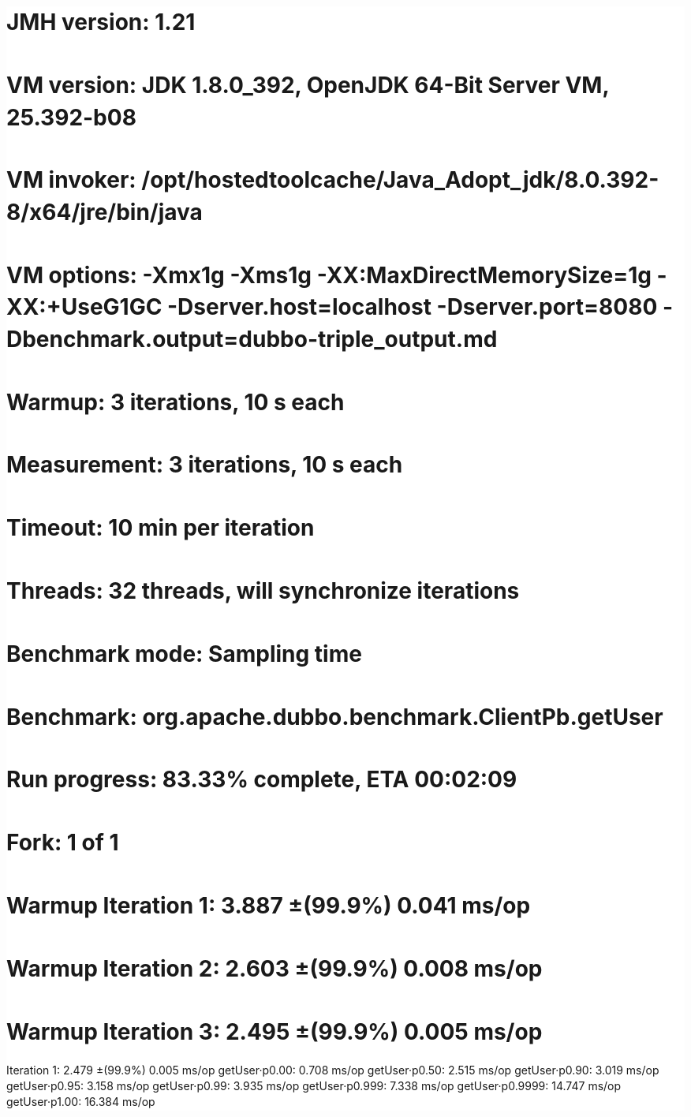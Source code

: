 
# JMH version: 1.21
# VM version: JDK 1.8.0_392, OpenJDK 64-Bit Server VM, 25.392-b08
# VM invoker: /opt/hostedtoolcache/Java_Adopt_jdk/8.0.392-8/x64/jre/bin/java
# VM options: -Xmx1g -Xms1g -XX:MaxDirectMemorySize=1g -XX:+UseG1GC -Dserver.host=localhost -Dserver.port=8080 -Dbenchmark.output=dubbo-triple_output.md
# Warmup: 3 iterations, 10 s each
# Measurement: 3 iterations, 10 s each
# Timeout: 10 min per iteration
# Threads: 32 threads, will synchronize iterations
# Benchmark mode: Sampling time
# Benchmark: org.apache.dubbo.benchmark.ClientPb.getUser

# Run progress: 83.33% complete, ETA 00:02:09
# Fork: 1 of 1
# Warmup Iteration   1: 3.887 ±(99.9%) 0.041 ms/op
# Warmup Iteration   2: 2.603 ±(99.9%) 0.008 ms/op
# Warmup Iteration   3: 2.495 ±(99.9%) 0.005 ms/op
Iteration   1: 2.479 ±(99.9%) 0.005 ms/op
                 getUser·p0.00:   0.708 ms/op
                 getUser·p0.50:   2.515 ms/op
                 getUser·p0.90:   3.019 ms/op
                 getUser·p0.95:   3.158 ms/op
                 getUser·p0.99:   3.935 ms/op
                 getUser·p0.999:  7.338 ms/op
                 getUser·p0.9999: 14.747 ms/op
                 getUser·p1.00:   16.384 ms/op

